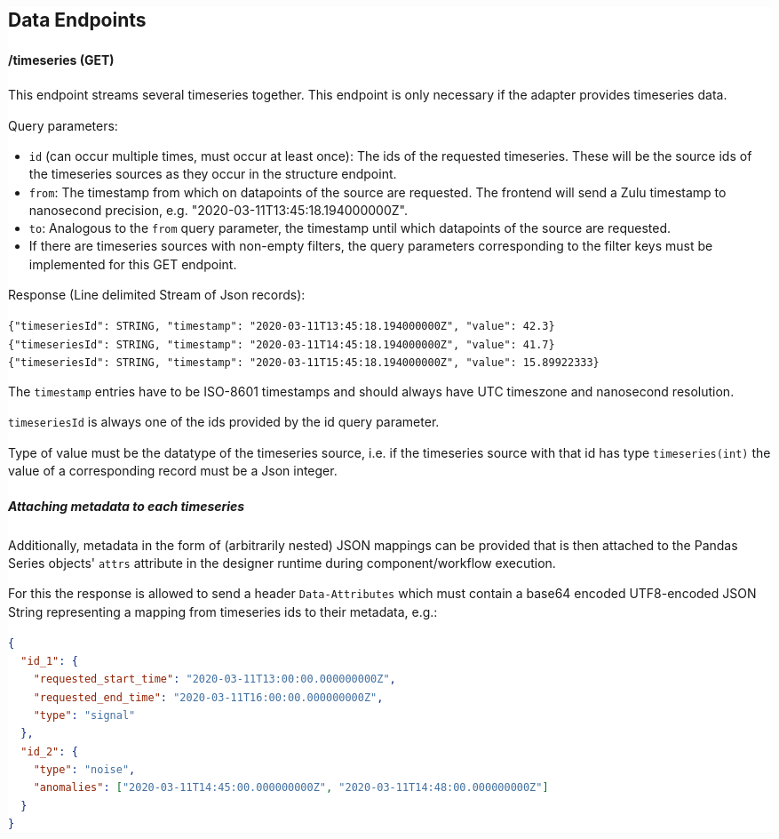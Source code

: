 ## Data Endpoints

#### /timeseries (GET)

This endpoint streams several timeseries together. This endpoint is only necessary if the adapter provides timeseries data.

Query parameters:

* `id` (can occur multiple times, must occur at least once): The ids of the requested timeseries. These will be the source ids of the timeseries sources as they occur in the structure endpoint.
* `from`: The timestamp from which on datapoints of the source are requested. The frontend will send a Zulu timestamp to nanosecond precision, e.g. "2020-03-11T13:45:18.194000000Z".
* `to`: Analogous to the `from` query parameter, the timestamp until which datapoints of the source are requested.
* If there are timeseries sources with non-empty filters, the query parameters corresponding to the filter keys must be implemented for this GET endpoint.

Response (Line delimited Stream of Json records):

```
{"timeseriesId": STRING, "timestamp": "2020-03-11T13:45:18.194000000Z", "value": 42.3}
{"timeseriesId": STRING, "timestamp": "2020-03-11T14:45:18.194000000Z", "value": 41.7}
{"timeseriesId": STRING, "timestamp": "2020-03-11T15:45:18.194000000Z", "value": 15.89922333}
```

The `timestamp` entries have to be ISO-8601 timestamps and should always have UTC timeszone and nanosecond resolution.

`timeseriesId` is always one of the ids provided by the id query parameter.

Type of value must be the datatype of the timeseries source, i.e. if the timeseries source with that id has type `timeseries(int)` the value of a corresponding record must be a Json integer.

##### Attaching metadata to each timeseries
Additionally, metadata in the form of (arbitrarily nested) JSON mappings can be provided that is then attached to the Pandas Series objects' `attrs` attribute in the designer runtime during component/workflow execution.

For this the response is allowed to send a header `Data-Attributes` which must contain a base64 encoded UTF8-encoded JSON String representing a mapping from timeseries ids to their metadata, e.g.:

```json
{
  "id_1": {
    "requested_start_time": "2020-03-11T13:00:00.000000000Z",
    "requested_end_time": "2020-03-11T16:00:00.000000000Z",
    "type": "signal"
  },
  "id_2": {
    "type": "noise",
    "anomalies": ["2020-03-11T14:45:00.000000000Z", "2020-03-11T14:48:00.000000000Z"]
  }
}
```
